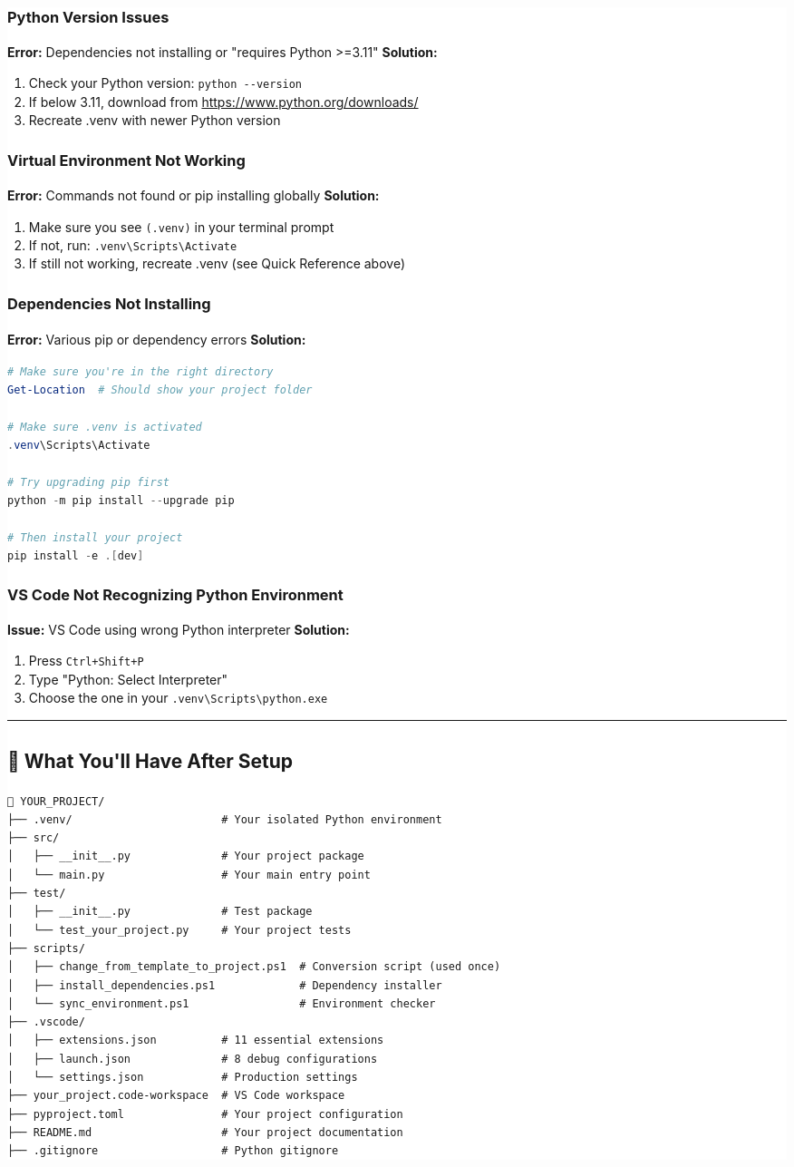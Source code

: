 ### **Python Version Issues**
**Error:** Dependencies not installing or "requires Python >=3.11"
**Solution:**
1. Check your Python version: `python --version`
2. If below 3.11, download from https://www.python.org/downloads/
3. Recreate .venv with newer Python version

### **Virtual Environment Not Working**
**Error:** Commands not found or pip installing globally
**Solution:**
1. Make sure you see `(.venv)` in your terminal prompt
2. If not, run: `.venv\Scripts\Activate`
3. If still not working, recreate .venv (see Quick Reference above)

### **Dependencies Not Installing**
**Error:** Various pip or dependency errors
**Solution:**
```powershell
# Make sure you're in the right directory
Get-Location  # Should show your project folder

# Make sure .venv is activated
.venv\Scripts\Activate

# Try upgrading pip first
python -m pip install --upgrade pip

# Then install your project
pip install -e .[dev]
```

### **VS Code Not Recognizing Python Environment**
**Issue:** VS Code using wrong Python interpreter
**Solution:**
1. Press `Ctrl+Shift+P`
2. Type "Python: Select Interpreter"
3. Choose the one in your `.venv\Scripts\python.exe`

---

## **📁 What You'll Have After Setup**

```
🌟 YOUR_PROJECT/
├── .venv/                       # Your isolated Python environment
├── src/
│   ├── __init__.py              # Your project package
│   └── main.py                  # Your main entry point
├── test/
│   ├── __init__.py              # Test package
│   └── test_your_project.py     # Your project tests
├── scripts/
│   ├── change_from_template_to_project.ps1  # Conversion script (used once)
│   ├── install_dependencies.ps1             # Dependency installer
│   └── sync_environment.ps1                 # Environment checker
├── .vscode/
│   ├── extensions.json          # 11 essential extensions
│   ├── launch.json              # 8 debug configurations
│   └── settings.json            # Production settings
├── your_project.code-workspace  # VS Code workspace
├── pyproject.toml               # Your project configuration
├── README.md                    # Your project documentation
├── .gitignore                   # Python gitignore
```